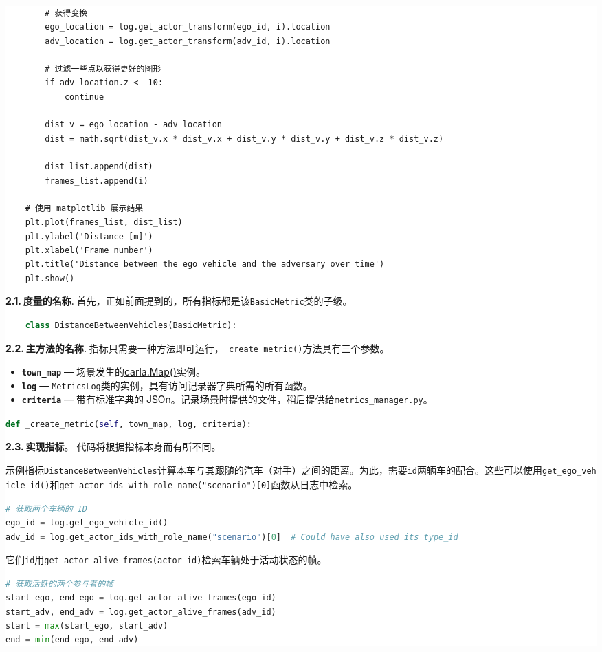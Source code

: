             # 获得变换
            ego_location = log.get_actor_transform(ego_id, i).location
            adv_location = log.get_actor_transform(adv_id, i).location

            # 过滤一些点以获得更好的图形
            if adv_location.z < -10:
                continue

            dist_v = ego_location - adv_location
            dist = math.sqrt(dist_v.x * dist_v.x + dist_v.y * dist_v.y + dist_v.z * dist_v.z)

            dist_list.append(dist)
            frames_list.append(i)

        # 使用 matplotlib 展示结果
        plt.plot(frames_list, dist_list)
        plt.ylabel('Distance [m]')
        plt.xlabel('Frame number')
        plt.title('Distance between the ego vehicle and the adversary over time')
        plt.show()

__2.1. 度量的名称__. 首先，正如前面提到的，所有指标都是该`BasicMetric`类的子级。 

```py
    class DistanceBetweenVehicles(BasicMetric):
```

__2.2. 主方法的名称__. 指标只需要一种方法即可运行，`_create_metric()`方法具有三个参数。

*   __`town_map`__ — 场景发生的[carla.Map()](https://carla.readthedocs.io/en/latest/python_api/#carlamap)实例。
*   __`log`__ — `MetricsLog`类的实例，具有访问记录器字典所需的所有函数。 
*   __`criteria`__ — 带有标准字典的 JSOn。记录场景时提供的文件，稍后提供给`metrics_manager.py`。

```py
def _create_metric(self, town_map, log, criteria):
```

__2.3. 实现指标__。 代码将根据指标本身而有所不同。

示例指标`DistanceBetweenVehicles`计算本车与其跟随的汽车（对手）之间的距离。为此，需要`id`两辆车的配合。这些可以使用`get_ego_vehicle_id()`和`get_actor_ids_with_role_name("scenario")[0]`函数从日志中检索。

```py
# 获取两个车辆的 ID 
ego_id = log.get_ego_vehicle_id()
adv_id = log.get_actor_ids_with_role_name("scenario")[0]  # Could have also used its type_id
```

它们`id`用`get_actor_alive_frames(actor_id)`检索车辆处于活动状态的帧。
```py
# 获取活跃的两个参与者的帧
start_ego, end_ego = log.get_actor_alive_frames(ego_id)
start_adv, end_adv = log.get_actor_alive_frames(adv_id)
start = max(start_ego, start_adv)
end = min(end_ego, end_adv)
```
